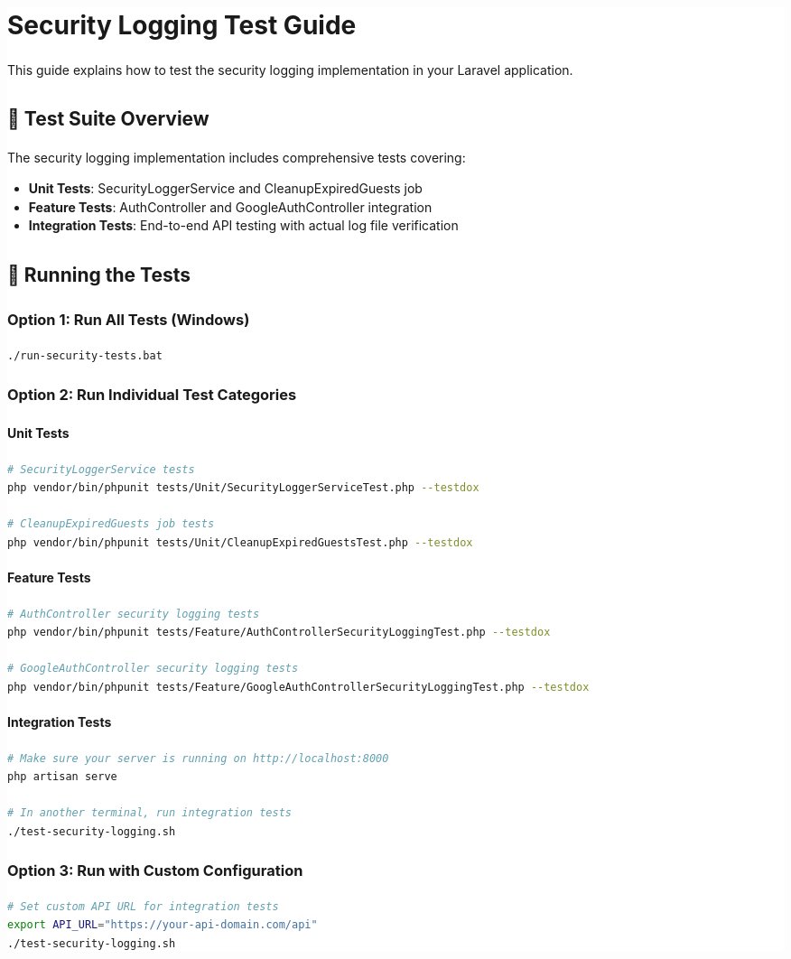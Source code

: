 # Security Logging Test Guide

This guide explains how to test the security logging implementation in your Laravel application.

## 🧪 Test Suite Overview

The security logging implementation includes comprehensive tests covering:

- **Unit Tests**: SecurityLoggerService and CleanupExpiredGuests job
- **Feature Tests**: AuthController and GoogleAuthController integration
- **Integration Tests**: End-to-end API testing with actual log file verification

## 🚀 Running the Tests

### Option 1: Run All Tests (Windows)
```bash
./run-security-tests.bat
```

### Option 2: Run Individual Test Categories

#### Unit Tests
```bash
# SecurityLoggerService tests
php vendor/bin/phpunit tests/Unit/SecurityLoggerServiceTest.php --testdox

# CleanupExpiredGuests job tests  
php vendor/bin/phpunit tests/Unit/CleanupExpiredGuestsTest.php --testdox
```

#### Feature Tests
```bash
# AuthController security logging tests
php vendor/bin/phpunit tests/Feature/AuthControllerSecurityLoggingTest.php --testdox

# GoogleAuthController security logging tests
php vendor/bin/phpunit tests/Feature/GoogleAuthControllerSecurityLoggingTest.php --testdox
```

#### Integration Tests
```bash
# Make sure your server is running on http://localhost:8000
php artisan serve

# In another terminal, run integration tests
./test-security-logging.sh
```

### Option 3: Run with Custom Configuration
```bash
# Set custom API URL for integration tests
export API_URL="https://your-api-domain.com/api"
./test-security-logging.sh
```
